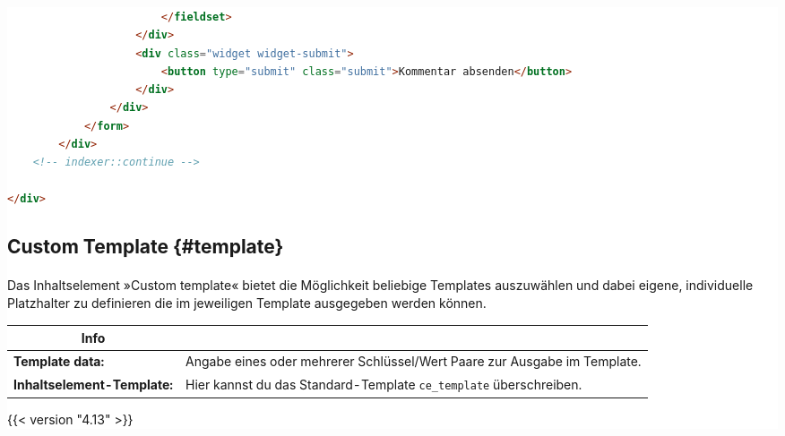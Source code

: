 ```html
                        </fieldset>
                    </div>
                    <div class="widget widget-submit">
                        <button type="submit" class="submit">Kommentar absenden</button>
                    </div>
                </div>
            </form>
        </div>
    <!-- indexer::continue -->

</div>
```


## Custom Template {#template}

Das Inhaltselement »Custom template« bietet die Möglichkeit beliebige Templates auszuwählen und dabei 
eigene, individuelle Platzhalter zu definieren die im jeweiligen Template ausgegeben werden können.

| Info |   |
| ---- | - |
| **Template data:** | Angabe eines oder mehrerer Schlüssel/Wert Paare zur Ausgabe im Template. |
| **Inhaltselement-Template:** | Hier kannst du das Standard-Template `ce_template` überschreiben. |

{{< version "4.13" >}}